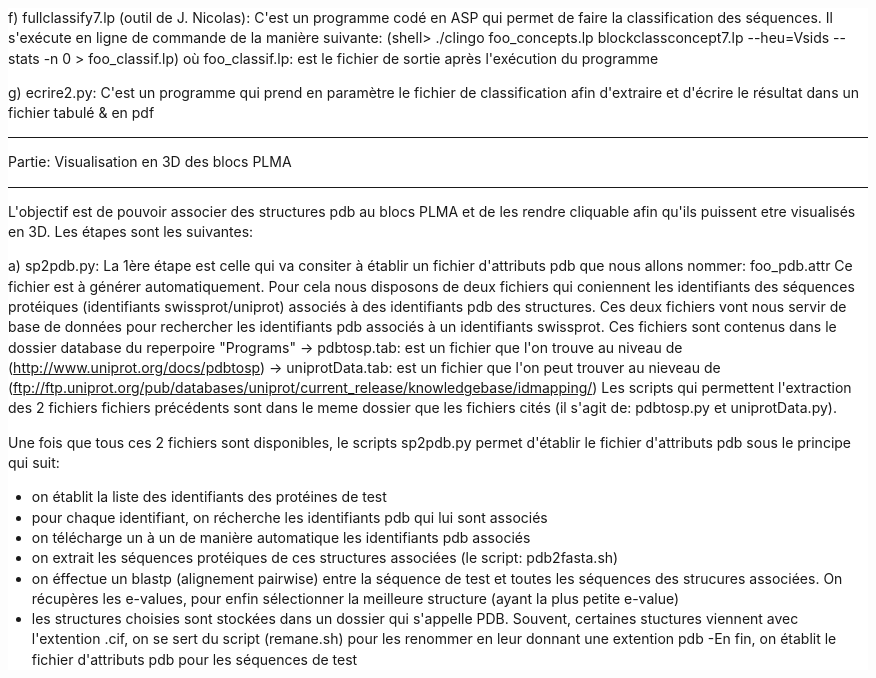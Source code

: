 
f) fullclassify7.lp (outil de J. Nicolas):
C'est un programme codé en ASP qui permet de faire la classification des séquences.
Il s'exécute en ligne de commande de la manière suivante:
(shell> ./clingo foo_concepts.lp blockclassconcept7.lp --heu=Vsids --stats -n 0 > foo_classif.lp)
où
foo_classif.lp: est le fichier de sortie après l'exécution du programme


g) ecrire2.py:
C'est un programme qui prend en paramètre le fichier de classification afin d'extraire et d'écrire
le résultat dans un fichier tabulé & en pdf



*****************************************************************************************************
Partie: Visualisation en 3D des blocs PLMA
*****************************************************************************************************


L'objectif est de pouvoir associer des structures pdb au blocs PLMA et de les rendre cliquable afin
qu'ils puissent etre visualisés en 3D. Les étapes sont les suivantes:

a) sp2pdb.py:
La 1ère étape est celle qui va consiter à établir un fichier d'attributs pdb que nous allons nommer:
foo_pdb.attr
Ce fichier est à générer automatiquement. Pour cela nous disposons de deux fichiers qui coniennent
les identifiants des séquences protéiques (identifiants swissprot/uniprot) associés à des identifiants
pdb des structures.
Ces deux fichiers vont nous servir de base de données pour rechercher les identifiants pdb associés à
un identifiants swissprot.
Ces fichiers sont contenus dans le dossier database du reperpoire "Programs"
-> pdbtosp.tab: est un fichier que l'on trouve au niveau de (http://www.uniprot.org/docs/pdbtosp)
-> uniprotData.tab: est un fichier que l'on peut trouver au nieveau de 
(ftp://ftp.uniprot.org/pub/databases/uniprot/current_release/knowledgebase/idmapping/)
Les scripts qui permettent l'extraction des 2 fichiers fichiers précédents sont dans le meme dossier
que les fichiers cités (il s'agit de: pdbtosp.py et uniprotData.py).

Une fois que tous ces 2 fichiers sont disponibles, le scripts sp2pdb.py permet d'établir le fichier
d'attributs pdb sous le principe qui suit:
- on établit la liste des identifiants des protéines de test
- pour chaque identifiant, on récherche les identifiants pdb qui lui sont associés
- on télécharge un à un de manière automatique les identifiants pdb associés
- on extrait les séquences protéiques de ces structures associées (le script: pdb2fasta.sh)
- on éffectue un blastp (alignement pairwise) entre la séquence de test et toutes les séquences des 
strucures associées.
On récupères les e-values, pour enfin sélectionner la meilleure structure (ayant la plus petite e-value)
- les structures choisies sont stockées dans un dossier qui s'appelle PDB.
Souvent, certaines stuctures viennent avec l'extention .cif, on se sert du script (remane.sh) pour les
renommer en leur donnant une extention pdb
-En fin, on établit le fichier d'attributs pdb pour les séquences de test
